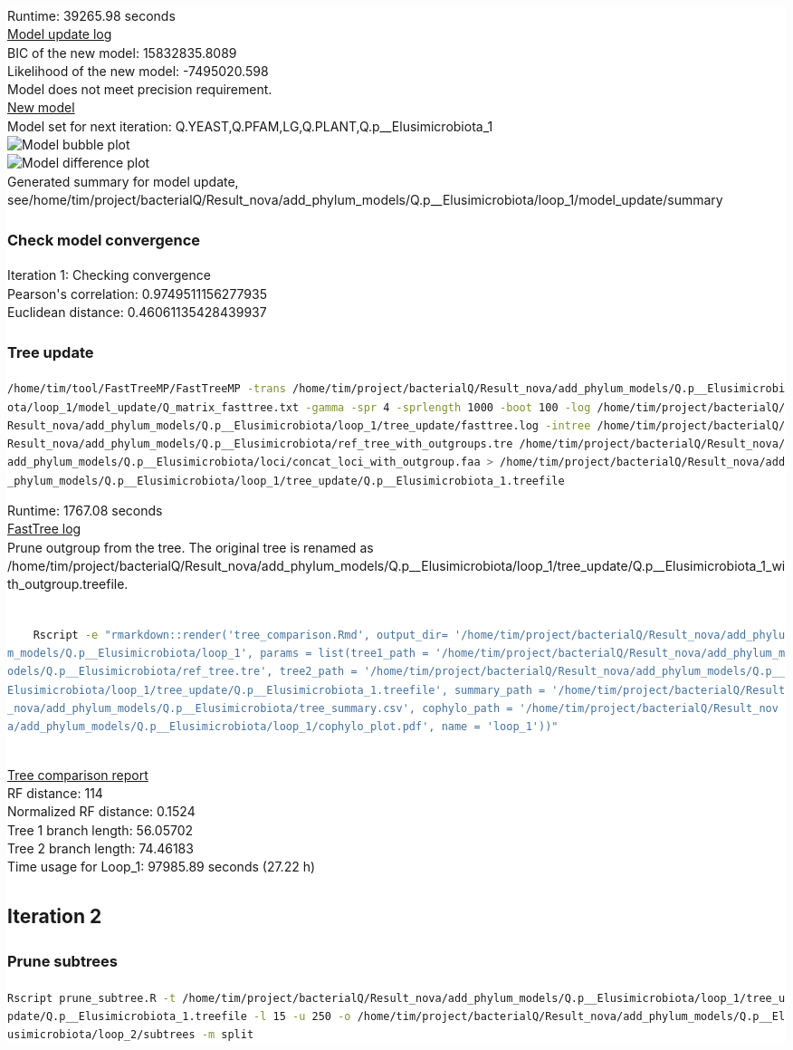   Runtime: 39265.98 seconds  
[Model update log](loop_1/model_update/Q.p__Elusimicrobiota.iqtree)  
BIC of the new model: 15832835.8089  
Likelihood of the new model: -7495020.598  
Model does not meet precision requirement.  
[New model](inferred_models/Q.p__Elusimicrobiota_1)  
Model set for next iteration: Q.YEAST,Q.PFAM,LG,Q.PLANT,Q.p__Elusimicrobiota_1  
![Model bubble plot](loop_1/Q.p__Elusimicrobiota_model_1.png)  
![Model difference plot](loop_1/model_diff_1.png)  
Generated summary for model update, see/home/tim/project/bacterialQ/Result_nova/add_phylum_models/Q.p__Elusimicrobiota/loop_1/model_update/summary  
### Check model convergence  
Iteration 1: Checking convergence  
Pearson's correlation: 0.9749511156277935  
Euclidean distance: 0.46061135428439937  
### Tree update  
```bash
/home/tim/tool/FastTreeMP/FastTreeMP -trans /home/tim/project/bacterialQ/Result_nova/add_phylum_models/Q.p__Elusimicrobiota/loop_1/model_update/Q_matrix_fasttree.txt -gamma -spr 4 -sprlength 1000 -boot 100 -log /home/tim/project/bacterialQ/Result_nova/add_phylum_models/Q.p__Elusimicrobiota/loop_1/tree_update/fasttree.log -intree /home/tim/project/bacterialQ/Result_nova/add_phylum_models/Q.p__Elusimicrobiota/ref_tree_with_outgroups.tre /home/tim/project/bacterialQ/Result_nova/add_phylum_models/Q.p__Elusimicrobiota/loci/concat_loci_with_outgroup.faa > /home/tim/project/bacterialQ/Result_nova/add_phylum_models/Q.p__Elusimicrobiota/loop_1/tree_update/Q.p__Elusimicrobiota_1.treefile
```
  
  Runtime: 1767.08 seconds  
[FastTree log](loop_1/tree_update/fasttree.log)  
Prune outgroup from the tree. The original tree is renamed as /home/tim/project/bacterialQ/Result_nova/add_phylum_models/Q.p__Elusimicrobiota/loop_1/tree_update/Q.p__Elusimicrobiota_1_with_outgroup.treefile.  
```bash

    Rscript -e "rmarkdown::render('tree_comparison.Rmd', output_dir= '/home/tim/project/bacterialQ/Result_nova/add_phylum_models/Q.p__Elusimicrobiota/loop_1', params = list(tree1_path = '/home/tim/project/bacterialQ/Result_nova/add_phylum_models/Q.p__Elusimicrobiota/ref_tree.tre', tree2_path = '/home/tim/project/bacterialQ/Result_nova/add_phylum_models/Q.p__Elusimicrobiota/loop_1/tree_update/Q.p__Elusimicrobiota_1.treefile', summary_path = '/home/tim/project/bacterialQ/Result_nova/add_phylum_models/Q.p__Elusimicrobiota/tree_summary.csv', cophylo_path = '/home/tim/project/bacterialQ/Result_nova/add_phylum_models/Q.p__Elusimicrobiota/loop_1/cophylo_plot.pdf', name = 'loop_1'))"
    
```
  
[Tree comparison report](loop_1/tree_comparison.html)  
RF distance: 114  
Normalized RF distance: 0.1524  
Tree 1 branch length: 56.05702  
Tree 2 branch length: 74.46183  
Time usage for Loop_1: 97985.89 seconds (27.22 h)  

## Iteration 2  
### Prune subtrees  
```bash
Rscript prune_subtree.R -t /home/tim/project/bacterialQ/Result_nova/add_phylum_models/Q.p__Elusimicrobiota/loop_1/tree_update/Q.p__Elusimicrobiota_1.treefile -l 15 -u 250 -o /home/tim/project/bacterialQ/Result_nova/add_phylum_models/Q.p__Elusimicrobiota/loop_2/subtrees -m split
```
  
